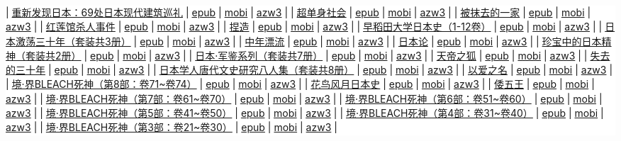 | [重新发现日本：69处日本现代建筑巡礼](http://ct.dalanmei.com/f/31084289-771240724-66544e) | [epub](http://ct.dalanmei.com/f/31084289-771240724-66544e) | [mobi](http://ct.dalanmei.com/f/31084289-771229020-7c8431) | [azw3](http://ct.dalanmei.com/f/31084289-771232749-25d28b) |
| [超单身社会](http://ct.dalanmei.com/f/31084289-771240784-9b0386) | [epub](http://ct.dalanmei.com/f/31084289-771240784-9b0386) | [mobi](http://ct.dalanmei.com/f/31084289-771229134-360c44) | [azw3](http://ct.dalanmei.com/f/31084289-771232808-874991) |
| [被抹去的一家](http://ct.dalanmei.com/f/31084289-771240785-25550a) | [epub](http://ct.dalanmei.com/f/31084289-771240785-25550a) | [mobi](http://ct.dalanmei.com/f/31084289-771229137-442ac9) | [azw3](http://ct.dalanmei.com/f/31084289-771232811-03e332) |
| [红莲馆杀人事件](http://ct.dalanmei.com/f/31084289-771240793-afe0b6) | [epub](http://ct.dalanmei.com/f/31084289-771240793-afe0b6) | [mobi](http://ct.dalanmei.com/f/31084289-771229144-e93bf5) | [azw3](http://ct.dalanmei.com/f/31084289-771232816-a7aa4e) |
| [捏造](http://ct.dalanmei.com/f/31084289-771240910-b7d5a3) | [epub](http://ct.dalanmei.com/f/31084289-771240910-b7d5a3) | [mobi](http://ct.dalanmei.com/f/31084289-771229265-43b99e) | [azw3](http://ct.dalanmei.com/f/31084289-771232936-69360e) |
| [早稻田大学日本史（1-12卷）](http://ct.dalanmei.com/f/31084289-771241082-412e2f) | [epub](http://ct.dalanmei.com/f/31084289-771241082-412e2f) | [mobi](http://ct.dalanmei.com/f/31084289-771229468-ca7fd3) | [azw3](http://ct.dalanmei.com/f/31084289-771233169-5cc86f) |
| [日本激荡三十年（套装共3册）](http://ct.dalanmei.com/f/31084289-771241121-fef70b) | [epub](http://ct.dalanmei.com/f/31084289-771241121-fef70b) | [mobi](http://ct.dalanmei.com/f/31084289-771229541-5f0cac) | [azw3](http://ct.dalanmei.com/f/31084289-771233209-3ecd6d) |
| [中年漂流](http://ct.dalanmei.com/f/31084289-771241329-902ad1) | [epub](http://ct.dalanmei.com/f/31084289-771241329-902ad1) | [mobi](http://ct.dalanmei.com/f/31084289-771229866-36c525) | [azw3](http://ct.dalanmei.com/f/31084289-771233417-66c9fc) |
| [日本论](http://ct.dalanmei.com/f/31084289-771241366-b18781) | [epub](http://ct.dalanmei.com/f/31084289-771241366-b18781) | [mobi](http://ct.dalanmei.com/f/31084289-771229938-148a76) | [azw3](http://ct.dalanmei.com/f/31084289-771233498-2241c0) |
| [珍宝中的日本精神（套装共2册）](http://ct.dalanmei.com/f/31084289-771241383-5c0988) | [epub](http://ct.dalanmei.com/f/31084289-771241383-5c0988) | [mobi](http://ct.dalanmei.com/f/31084289-771230002-e8674b) | [azw3](http://ct.dalanmei.com/f/31084289-771233549-e023d5) |
| [日本·军鉴系列（套装共7册）](http://ct.dalanmei.com/f/31084289-771241556-4d5401) | [epub](http://ct.dalanmei.com/f/31084289-771241556-4d5401) | [mobi](http://ct.dalanmei.com/f/31084289-771230211-cec884) | [azw3](http://ct.dalanmei.com/f/31084289-771233824-7d7d42) |
| [天帝之狐](http://ct.dalanmei.com/f/31084289-771241628-ae8ccf) | [epub](http://ct.dalanmei.com/f/31084289-771241628-ae8ccf) | [mobi](http://ct.dalanmei.com/f/31084289-771230249-fbaa39) | [azw3](http://ct.dalanmei.com/f/31084289-771233892-943573) |
| [失去的三十年](http://ct.dalanmei.com/f/31084289-771241643-2245b3) | [epub](http://ct.dalanmei.com/f/31084289-771241643-2245b3) | [mobi](http://ct.dalanmei.com/f/31084289-771230255-a6843b) | [azw3](http://ct.dalanmei.com/f/31084289-771233898-39d211) |
| [日本学人唐代文史研究八人集（套装共8册）](http://ct.dalanmei.com/f/31084289-601222507-566704) | [epub](http://ct.dalanmei.com/f/31084289-601222507-566704) | [mobi](http://ct.dalanmei.com/f/31084289-601222205-6b24e1) | [azw3](http://ct.dalanmei.com/f/31084289-601222360-917700) |
| [以爱之名](http://ct.dalanmei.com/f/31084289-601222522-be65af) | [epub](http://ct.dalanmei.com/f/31084289-601222522-be65af) | [mobi](http://ct.dalanmei.com/f/31084289-601222222-4cf37a) | [azw3](http://ct.dalanmei.com/f/31084289-601222386-a17d75) |
| [境·界BLEACH死神（第8部：卷71~卷74）](http://ct.dalanmei.com/f/31084289-599505539-45ace6) | [epub](http://ct.dalanmei.com/f/31084289-599505539-45ace6) | [mobi](http://ct.dalanmei.com/f/31084289-599493859-c46c4f) | [azw3](http://ct.dalanmei.com/f/31084289-599504964-7ce4c4) |
| [花鸟风月日本史](http://ct.dalanmei.com/f/31084289-599088514-9e44c9) | [epub](http://ct.dalanmei.com/f/31084289-599088514-9e44c9) | [mobi](http://ct.dalanmei.com/f/31084289-599086586-a41b05) | [azw3](http://ct.dalanmei.com/f/31084289-599088335-881fb3) |
| [倭五王](http://ct.dalanmei.com/f/31084289-599088526-e94c02) | [epub](http://ct.dalanmei.com/f/31084289-599088526-e94c02) | [mobi](http://ct.dalanmei.com/f/31084289-599086590-b7ce2f) | [azw3](http://ct.dalanmei.com/f/31084289-599088399-aef1c8) |
| [境·界BLEACH死神（第7部：卷61~卷70）](http://ct.dalanmei.com/f/31084289-599097976-c4b500) | [epub](http://ct.dalanmei.com/f/31084289-599097976-c4b500) | [mobi](http://ct.dalanmei.com/f/31084289-599086514-64d745) | [azw3](http://ct.dalanmei.com/f/31084289-599087717-2676cc) |
| [境·界BLEACH死神（第6部：卷51~卷60）](http://ct.dalanmei.com/f/31084289-599097979-b04b05) | [epub](http://ct.dalanmei.com/f/31084289-599097979-b04b05) | [mobi](http://ct.dalanmei.com/f/31084289-599086516-64efba) | [azw3](http://ct.dalanmei.com/f/31084289-599087719-2d627f) |
| [境·界BLEACH死神（第5部：卷41~卷50）](http://ct.dalanmei.com/f/31084289-596191827-4f8be5) | [epub](http://ct.dalanmei.com/f/31084289-596191827-4f8be5) | [mobi](http://ct.dalanmei.com/f/31084289-596191626-79ad49) | [azw3](http://ct.dalanmei.com/f/31084289-596191725-c820e3) |
| [境·界BLEACH死神（第4部：卷31~卷40）](http://ct.dalanmei.com/f/31084289-596120385-955f25) | [epub](http://ct.dalanmei.com/f/31084289-596120385-955f25) | [mobi](http://ct.dalanmei.com/f/31084289-596120127-f07ce4) | [azw3](http://ct.dalanmei.com/f/31084289-596120277-976252) |
| [境·界BLEACH死神（第3部：卷21~卷30）](http://ct.dalanmei.com/f/31084289-596120388-769b61) | [epub](http://ct.dalanmei.com/f/31084289-596120388-769b61) | [mobi](http://ct.dalanmei.com/f/31084289-596120133-5014cf) | [azw3](http://ct.dalanmei.com/f/31084289-596120280-b04f09) |